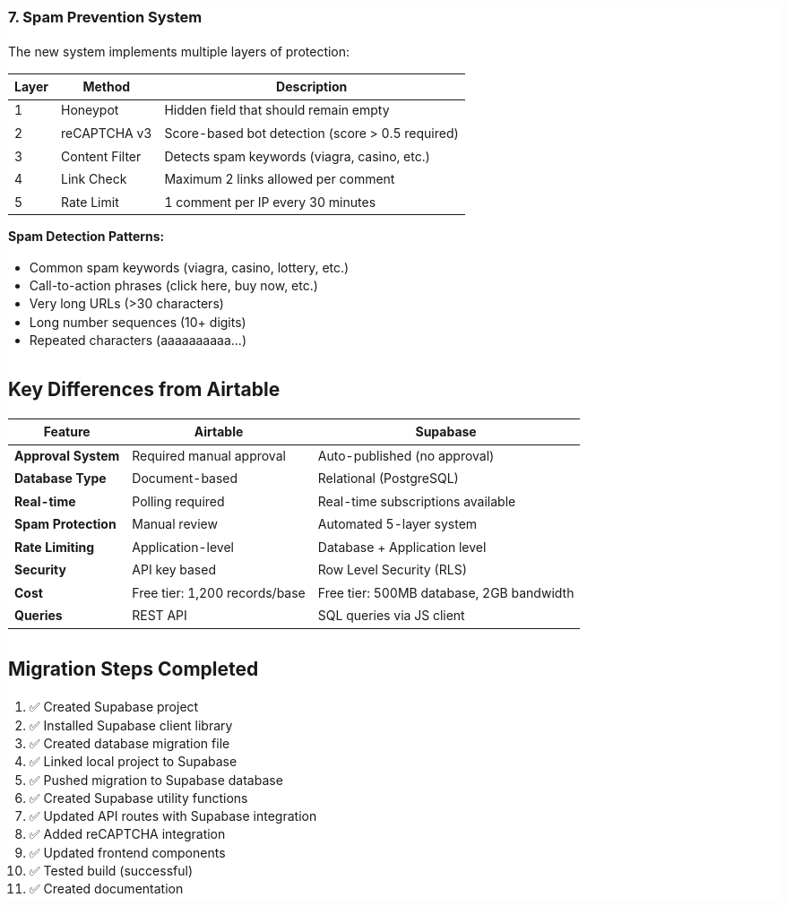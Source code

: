 ### 7. Spam Prevention System

The new system implements multiple layers of protection:

| Layer | Method | Description |
|-------|--------|-------------|
| 1 | Honeypot | Hidden field that should remain empty |
| 2 | reCAPTCHA v3 | Score-based bot detection (score > 0.5 required) |
| 3 | Content Filter | Detects spam keywords (viagra, casino, etc.) |
| 4 | Link Check | Maximum 2 links allowed per comment |
| 5 | Rate Limit | 1 comment per IP every 30 minutes |

**Spam Detection Patterns:**
- Common spam keywords (viagra, casino, lottery, etc.)
- Call-to-action phrases (click here, buy now, etc.)
- Very long URLs (>30 characters)
- Long number sequences (10+ digits)
- Repeated characters (aaaaaaaaaa...)

## Key Differences from Airtable

| Feature | Airtable | Supabase |
|---------|----------|----------|
| **Approval System** | Required manual approval | Auto-published (no approval) |
| **Database Type** | Document-based | Relational (PostgreSQL) |
| **Real-time** | Polling required | Real-time subscriptions available |
| **Spam Protection** | Manual review | Automated 5-layer system |
| **Rate Limiting** | Application-level | Database + Application level |
| **Security** | API key based | Row Level Security (RLS) |
| **Cost** | Free tier: 1,200 records/base | Free tier: 500MB database, 2GB bandwidth |
| **Queries** | REST API | SQL queries via JS client |

## Migration Steps Completed

1. ✅ Created Supabase project
2. ✅ Installed Supabase client library
3. ✅ Created database migration file
4. ✅ Linked local project to Supabase
5. ✅ Pushed migration to Supabase database
6. ✅ Created Supabase utility functions
7. ✅ Updated API routes with Supabase integration
8. ✅ Added reCAPTCHA integration
9. ✅ Updated frontend components
10. ✅ Tested build (successful)
11. ✅ Created documentation
